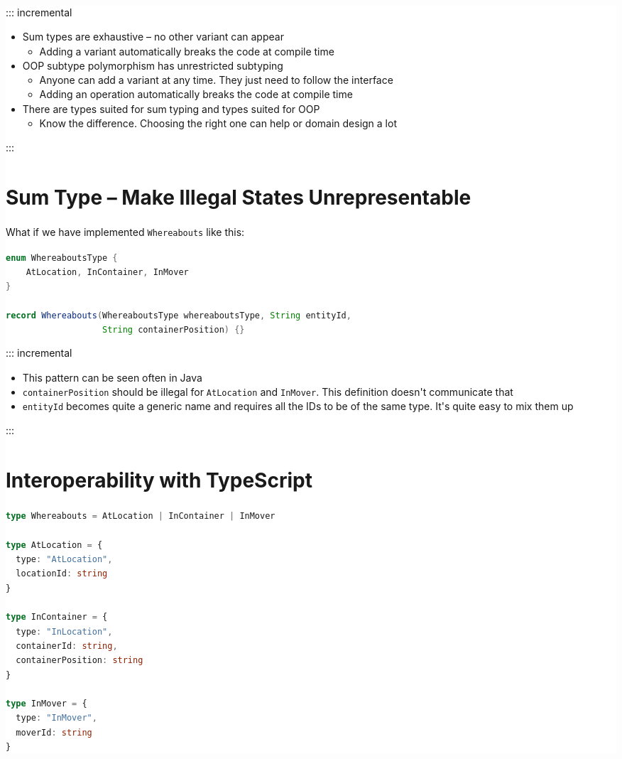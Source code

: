 ::: incremental

* Sum types are exhaustive – no other variant can appear
  * Adding a variant automatically breaks the code at compile time
* OOP subtype polymorphism has unrestricted subtyping
  * Anyone can add a variant at any time. They just need to follow the interface
  * Adding an operation automatically breaks the code at compile time
* There are types suited for sum typing and types suited for OOP
  * Know the difference. Choosing the right one can help or domain design a lot

:::

# Sum Type – Make Illegal States Unrepresentable

What if we have implemented `Whereabouts` like this:

```java
enum WhereaboutsType {
    AtLocation, InContainer, InMover
}

record Whereabouts(WhereaboutsType whereaboutsType, String entityId,
                   String containerPosition) {}
```

::: incremental

* This pattern can be seen often in Java
* `containerPosition` should be illegal for `AtLocation` and `InMover`. This definition doesn't communicate that
* `entityId` becomes quite a generic name and requires all the IDs to be of the same type. It's quite easy to mix them up

:::

# Interoperability with TypeScript

```typescript
type Whereabouts = AtLocation | InContainer | InMover

type AtLocation = {
  type: "AtLocation",
  locationId: string
}

type InContainer = {
  type: "InLocation",
  containerId: string,
  containerPosition: string
}

type InMover = {
  type: "InMover",
  moverId: string
}
```
